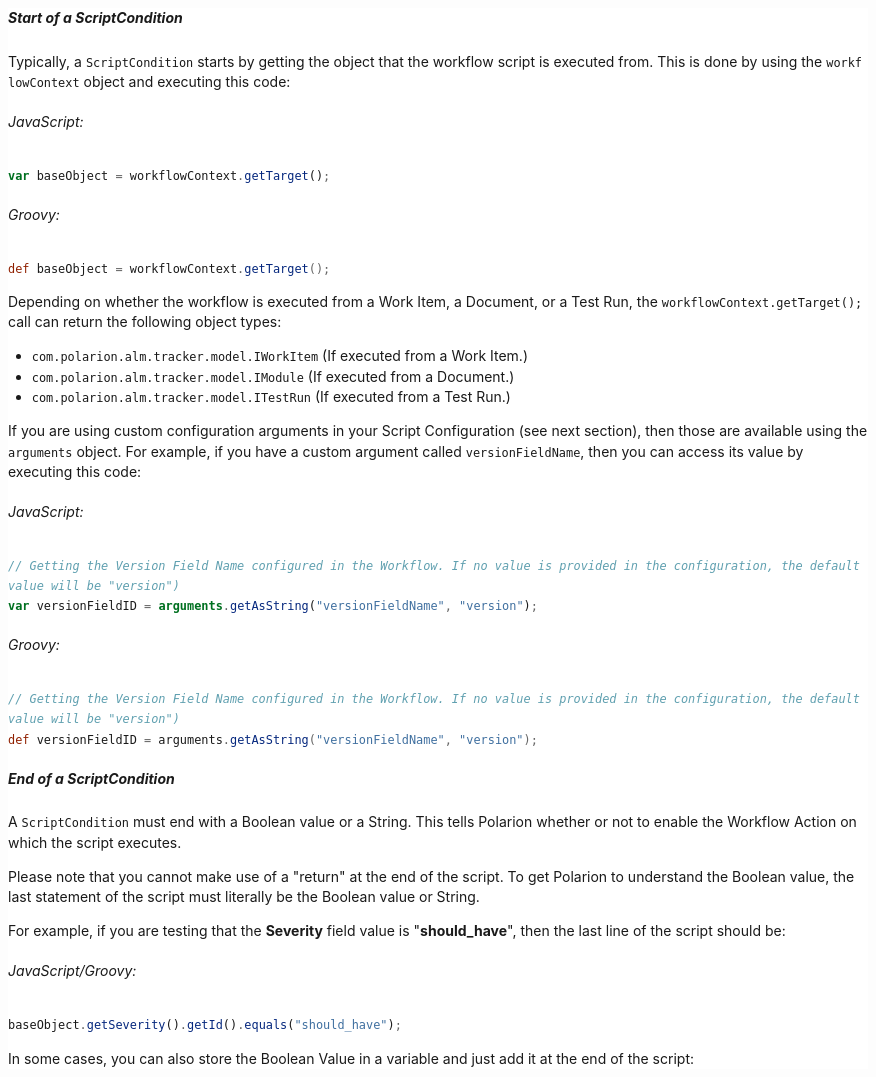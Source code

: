 
##### Start of a ScriptCondition

Typically, a `ScriptCondition` starts by getting the object that the workflow script is executed from. This is done by using the `workflowContext` object and executing
this code:

###### JavaScript:
```js
var baseObject = workflowContext.getTarget();
```
###### Groovy:
```groovy
def baseObject = workflowContext.getTarget();
```

Depending on whether the workflow is executed from a Work Item, a Document, or a Test Run, the `workflowContext.getTarget();` call can return the following
object types:
- `com.polarion.alm.tracker.model.IWorkItem` (If executed from a Work Item.)
- `com.polarion.alm.tracker.model.IModule` (If executed from a Document.)
- `com.polarion.alm.tracker.model.ITestRun` (If executed from a Test Run.)

If you are using custom configuration arguments in your Script Configuration (see next section), then those are available using the `arguments` object.
For example, if you have a custom argument called `versionFieldName`, then you can access its value by executing this code:

###### JavaScript:
```js
// Getting the Version Field Name configured in the Workflow. If no value is provided in the configuration, the default value will be "version")
var versionFieldID = arguments.getAsString("versionFieldName", "version");
```
###### Groovy:
```groovy
// Getting the Version Field Name configured in the Workflow. If no value is provided in the configuration, the default value will be "version")
def versionFieldID = arguments.getAsString("versionFieldName", "version");
```
##### End of a ScriptCondition

A `ScriptCondition` must end with a Boolean value or a String. This tells Polarion whether or not to enable the Workflow Action on which the script executes.

Please note that you cannot make use of a "return" at the end of the script. To get Polarion to understand the Boolean value, the last statement of the script must literally
be the Boolean value or String.

For example, if you are testing that the **Severity** field value is "**should_have**", then the last line of the script should be:

###### JavaScript/Groovy:
```js
baseObject.getSeverity().getId().equals("should_have");
```
In some cases, you can also store the Boolean Value in a variable and just add it at the end of the script:
